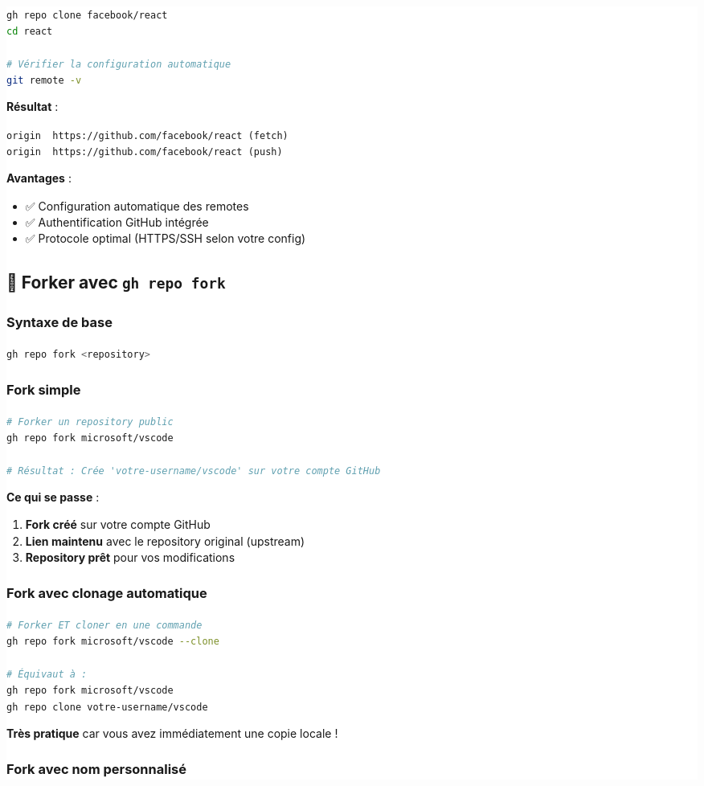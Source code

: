 ```bash
gh repo clone facebook/react
cd react

# Vérifier la configuration automatique
git remote -v
```

**Résultat** :
```
origin  https://github.com/facebook/react (fetch)
origin  https://github.com/facebook/react (push)
```

**Avantages** :
- ✅ Configuration automatique des remotes
- ✅ Authentification GitHub intégrée
- ✅ Protocole optimal (HTTPS/SSH selon votre config)

## 🍴 Forker avec `gh repo fork`

### Syntaxe de base

```bash
gh repo fork <repository>
```

### Fork simple

```bash
# Forker un repository public
gh repo fork microsoft/vscode

# Résultat : Crée 'votre-username/vscode' sur votre compte GitHub
```

**Ce qui se passe** :
1. **Fork créé** sur votre compte GitHub
2. **Lien maintenu** avec le repository original (upstream)
3. **Repository prêt** pour vos modifications

### Fork avec clonage automatique

```bash
# Forker ET cloner en une commande
gh repo fork microsoft/vscode --clone

# Équivaut à :
gh repo fork microsoft/vscode
gh repo clone votre-username/vscode
```

**Très pratique** car vous avez immédiatement une copie locale !

### Fork avec nom personnalisé

